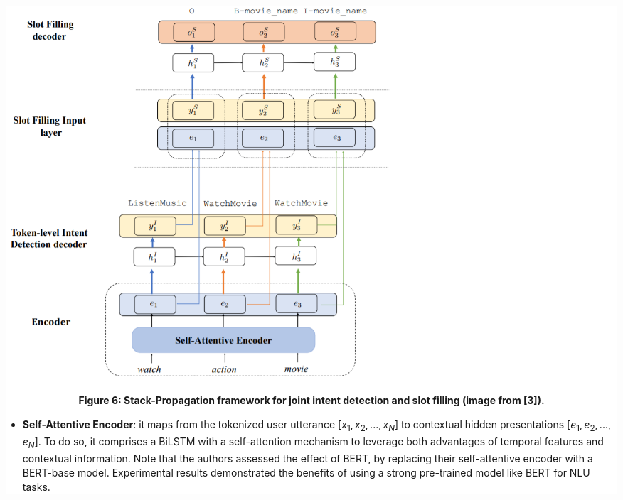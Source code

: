 <img src="/images/blog/NLU2022/stack_diagrams_b.png"  alt="Stack-Propagation framework" width="550"/>
</p>
<figcaption align = "center"><b>Figure 6: Stack-Propagation framework for joint intent detection and slot filling (image from [3]).</b></figcaption>
</figure>

- **Self-Attentive Encoder**: it maps from the tokenized user utterance $[x_1, x_2, ..., x_N]$ to contextual hidden
  presentations $[e_1, e_2, ..., e_N]$. To do so, it comprises a BiLSTM with a self-attention mechanism to leverage both
  advantages of temporal features and contextual information. Note that the authors assessed the effect of BERT,
  by replacing their self-attentive encoder with a BERT-base model. Experimental results demonstrated the benefits of
  using a strong pre-trained model like BERT for NLU tasks.
